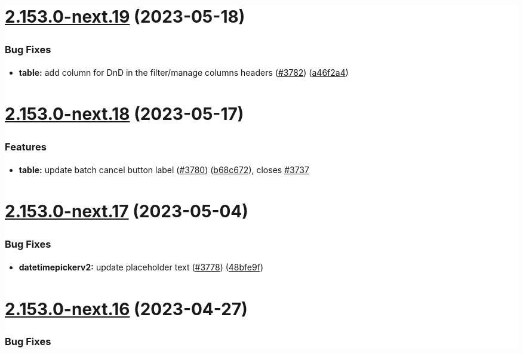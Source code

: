 
# [2.153.0-next.19](https://github.com/carbon-design-system/carbon-addons-iot-react/compare/v2.153.0-next.18...v2.153.0-next.19) (2023-05-18)


### Bug Fixes

* **table:** add column for DnD in the filter/manage columns headers ([#3782](https://github.com/carbon-design-system/carbon-addons-iot-react/issues/3782)) ([a46f2a4](https://github.com/carbon-design-system/carbon-addons-iot-react/commit/a46f2a419172c56fd60302b7372cdea91f3c0414))





# [2.153.0-next.18](https://github.com/carbon-design-system/carbon-addons-iot-react/compare/v2.153.0-next.17...v2.153.0-next.18) (2023-05-17)


### Features

* **table:** update batch cancel button label ([#3780](https://github.com/carbon-design-system/carbon-addons-iot-react/issues/3780)) ([b68c672](https://github.com/carbon-design-system/carbon-addons-iot-react/commit/b68c6722fbbf763f724fbd3deb6b6893f1a143e6)), closes [#3737](https://github.com/carbon-design-system/carbon-addons-iot-react/issues/3737)





# [2.153.0-next.17](https://github.com/carbon-design-system/carbon-addons-iot-react/compare/v2.153.0-next.16...v2.153.0-next.17) (2023-05-04)


### Bug Fixes

* **datetimepickerv2:** update placeholder text ([#3778](https://github.com/carbon-design-system/carbon-addons-iot-react/issues/3778)) ([48bfe9f](https://github.com/carbon-design-system/carbon-addons-iot-react/commit/48bfe9fb7462d97dc520e02add5b3f02ebda37a6))





# [2.153.0-next.16](https://github.com/carbon-design-system/carbon-addons-iot-react/compare/v2.153.0-next.15...v2.153.0-next.16) (2023-04-27)


### Bug Fixes
